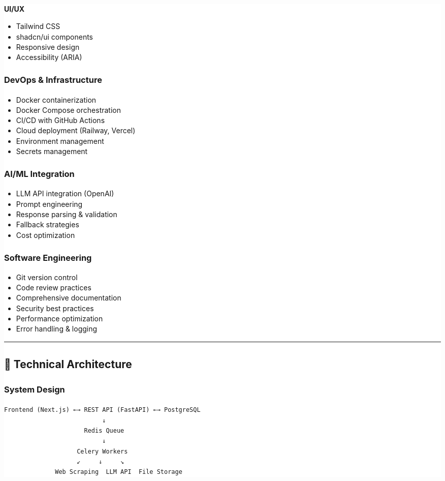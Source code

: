 </td>
<td width="50%">

**UI/UX**
- Tailwind CSS
- shadcn/ui components
- Responsive design
- Accessibility (ARIA)

</td>
</tr>
</table>

### DevOps & Infrastructure
- Docker containerization
- Docker Compose orchestration
- CI/CD with GitHub Actions
- Cloud deployment (Railway, Vercel)
- Environment management
- Secrets management

### AI/ML Integration
- LLM API integration (OpenAI)
- Prompt engineering
- Response parsing & validation
- Fallback strategies
- Cost optimization

### Software Engineering
- Git version control
- Code review practices
- Comprehensive documentation
- Security best practices
- Performance optimization
- Error handling & logging

---

## 🔧 Technical Architecture

### System Design
```
Frontend (Next.js) ←→ REST API (FastAPI) ←→ PostgreSQL
                           ↓
                      Redis Queue
                           ↓
                    Celery Workers
                    ↙     ↓     ↘
              Web Scraping  LLM API  File Storage
```
